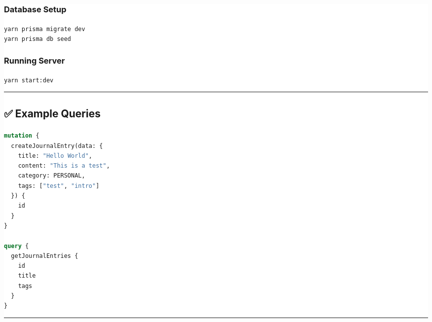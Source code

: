 ### Database Setup

```bash
yarn prisma migrate dev
yarn prisma db seed
```

### Running Server

```bash
yarn start:dev
```

---

## ✅ Example Queries

```graphql
mutation {
  createJournalEntry(data: {
    title: "Hello World",
    content: "This is a test",
    category: PERSONAL,
    tags: ["test", "intro"]
  }) {
    id
  }
}

query {
  getJournalEntries {
    id
    title
    tags
  }
}
```

---